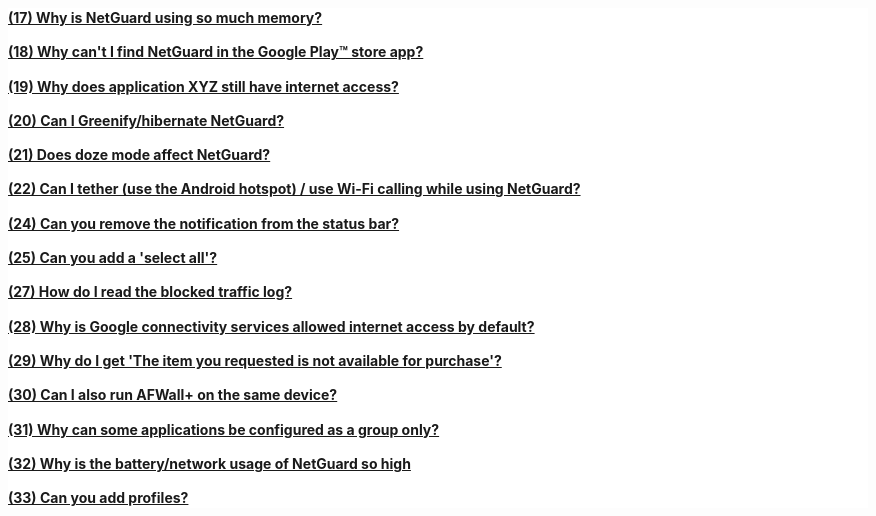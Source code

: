 <a name="FAQ17"></a>
[**(17) Why is NetGuard using so much memory?**](https://github.com/M66B/NetGuard/blob/master/FAQ.md#user-content-faq17)

<a name="FAQ18"></a>
[**(18) Why can't I find NetGuard in the Google Play™ store app?**](https://github.com/M66B/NetGuard/blob/master/FAQ.md#user-content-faq18)

<a name="FAQ19"></a>
[**(19) Why does application XYZ still have internet access?**](https://github.com/M66B/NetGuard/blob/master/FAQ.md#user-content-faq19)

<a name="FAQ20"></a>
[**(20) Can I Greenify/hibernate NetGuard?**](https://github.com/M66B/NetGuard/blob/master/FAQ.md#user-content-faq20)

<a name="FAQ21"></a>
[**(21) Does doze mode affect NetGuard?**](https://github.com/M66B/NetGuard/blob/master/FAQ.md#user-content-faq21)

<a name="FAQ22"></a>
[**(22) Can I tether (use the Android hotspot) / use Wi-Fi calling while using NetGuard?**](https://github.com/M66B/NetGuard/blob/master/FAQ.md#user-content-faq22)

<a name="FAQ24"></a>
[**(24) Can you remove the notification from the status bar?**](https://github.com/M66B/NetGuard/blob/master/FAQ.md#user-content-faq24)

<a name="FAQ25"></a>
[**(25) Can you add a 'select all'?**](https://github.com/M66B/NetGuard/blob/master/FAQ.md#user-content-faq25)

<a name="FAQ27"></a>
[**(27) How do I read the blocked traffic log?**](https://github.com/M66B/NetGuard/blob/master/FAQ.md#user-content-faq27)

<a name="FAQ28"></a>
[**(28) Why is Google connectivity services allowed internet access by default?**](https://github.com/M66B/NetGuard/blob/master/FAQ.md#user-content-faq28)

<a name="FAQ29"></a>
[**(29) Why do I get 'The item you requested is not available for purchase'?**](https://github.com/M66B/NetGuard/blob/master/FAQ.md#user-content-faq29)

<a name="FAQ30"></a>
[**(30) Can I also run AFWall+ on the same device?**](https://github.com/M66B/NetGuard/blob/master/FAQ.md#user-content-faq30)

<a name="FAQ31"></a>
[**(31) Why can some applications be configured as a group only?**](https://github.com/M66B/NetGuard/blob/master/FAQ.md#user-content-faq31)

<a name="FAQ32"></a>
[**(32) Why is the battery/network usage of NetGuard so high**](https://github.com/M66B/NetGuard/blob/master/FAQ.md#user-content-faq32)

<a name="FAQ33"></a>
[**(33) Can you add profiles?**](https://github.com/M66B/NetGuard/blob/master/FAQ.md#user-content-faq33)
